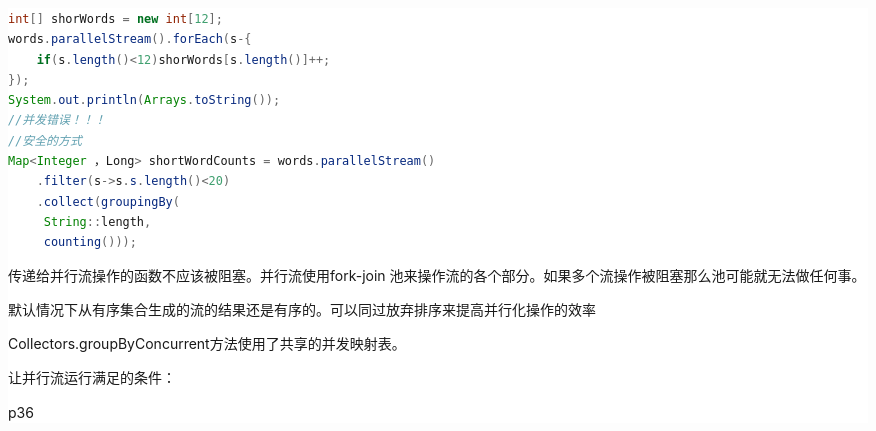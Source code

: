    ```java
   int[] shorWords = new int[12];
   words.parallelStream().forEach(s-{
       if(s.length()<12)shorWords[s.length()]++;
   });
   System.out.println(Arrays.toString());
   //并发错误！！！  
   //安全的方式
   Map<Integer ，Long> shortWordCounts = words.parallelStream()
       .filter(s->s.s.length()<20)
       .collect(groupingBy(
       	String::length,
       	counting()));
   ```

   传递给并行流操作的函数不应该被阻塞。并行流使用fork-join 池来操作流的各个部分。如果多个流操作被阻塞那么池可能就无法做任何事。

   默认情况下从有序集合生成的流的结果还是有序的。可以同过放弃排序来提高并行化操作的效率

   Collectors.groupByConcurrent方法使用了共享的并发映射表。

   让并行流运行满足的条件：

   p36



